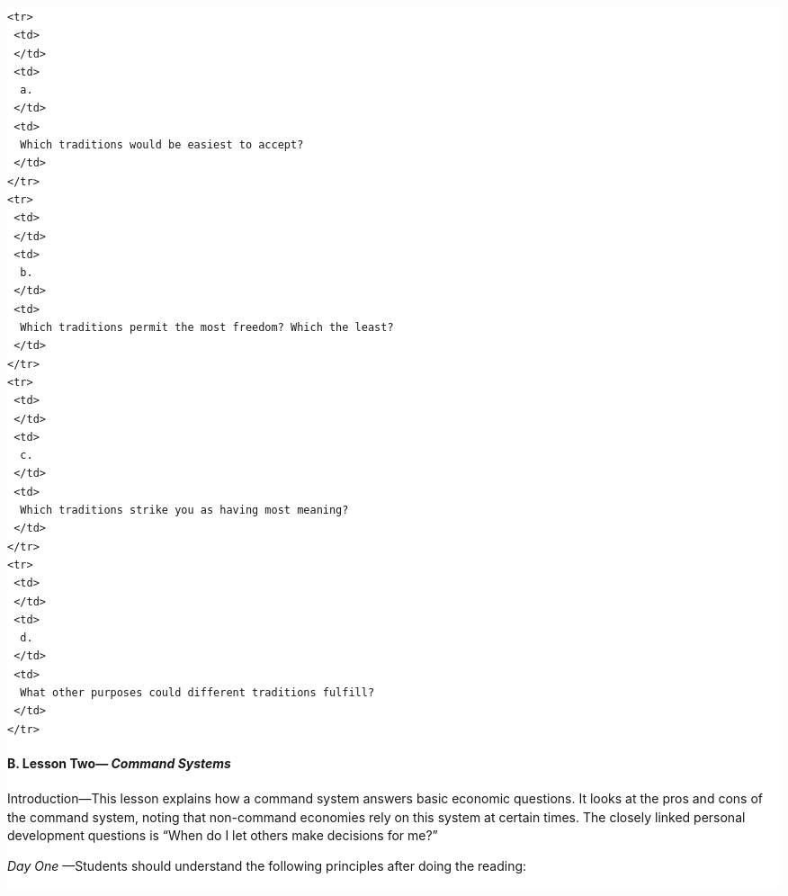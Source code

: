     <tr>
     <td>
     </td>
     <td>
      a.
     </td>
     <td>
      Which traditions would be easiest to accept?
     </td>
    </tr>
    <tr>
     <td>
     </td>
     <td>
      b.
     </td>
     <td>
      Which traditions permit the most freedom? Which the least?
     </td>
    </tr>
    <tr>
     <td>
     </td>
     <td>
      c.
     </td>
     <td>
      Which traditions strike you as having most meaning?
     </td>
    </tr>
    <tr>
     <td>
     </td>
     <td>
      d.
     </td>
     <td>
      What other purposes could different traditions fulfill?
     </td>
    </tr>
   </table>
  </dl>
 </blockquote>
 <h4>
  B. Lesson Two—
  <i>
   Command Systems
  </i>
 </h4>
 Introduction—This lesson explains how a command system answers basic economic questions. It looks at the pros and cons of the command system, noting that non-command economies rely on this system at certain times. The closely linked personal development questions is “When do I let others make decisions for me?”
 <p>
  <i>
   Day One
  </i>
  —Students should understand the following principles after doing the reading:
 </p>
 <p>
 </p>
 <blockquote>
  <dl>
   <table border="0">